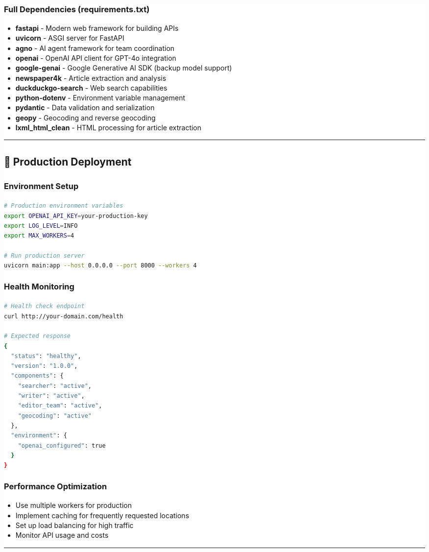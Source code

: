 ### Full Dependencies (requirements.txt)
- **fastapi** - Modern web framework for building APIs
- **uvicorn** - ASGI server for FastAPI
- **agno** - AI agent framework for team coordination
- **openai** - OpenAI API client for GPT-4o integration
- **google-genai** - Google Generative AI SDK (backup model support)
- **newspaper4k** - Article extraction and analysis
- **duckduckgo-search** - Web search capabilities
- **python-dotenv** - Environment variable management
- **pydantic** - Data validation and serialization
- **geopy** - Geocoding and reverse geocoding
- **lxml_html_clean** - HTML processing for article extraction

---

## 🚀 Production Deployment

### Environment Setup
```bash
# Production environment variables
export OPENAI_API_KEY=your-production-key
export LOG_LEVEL=INFO
export MAX_WORKERS=4

# Run production server
uvicorn main:app --host 0.0.0.0 --port 8000 --workers 4
```

### Health Monitoring
```bash
# Health check endpoint
curl http://your-domain.com/health

# Expected response
{
  "status": "healthy",
  "version": "1.0.0",
  "components": {
    "searcher": "active",
    "writer": "active",
    "editor_team": "active",
    "geocoding": "active"
  },
  "environment": {
    "openai_configured": true
  }
}
```

### Performance Optimization
- Use multiple workers for production
- Implement caching for frequently requested locations
- Set up load balancing for high traffic
- Monitor API usage and costs

---